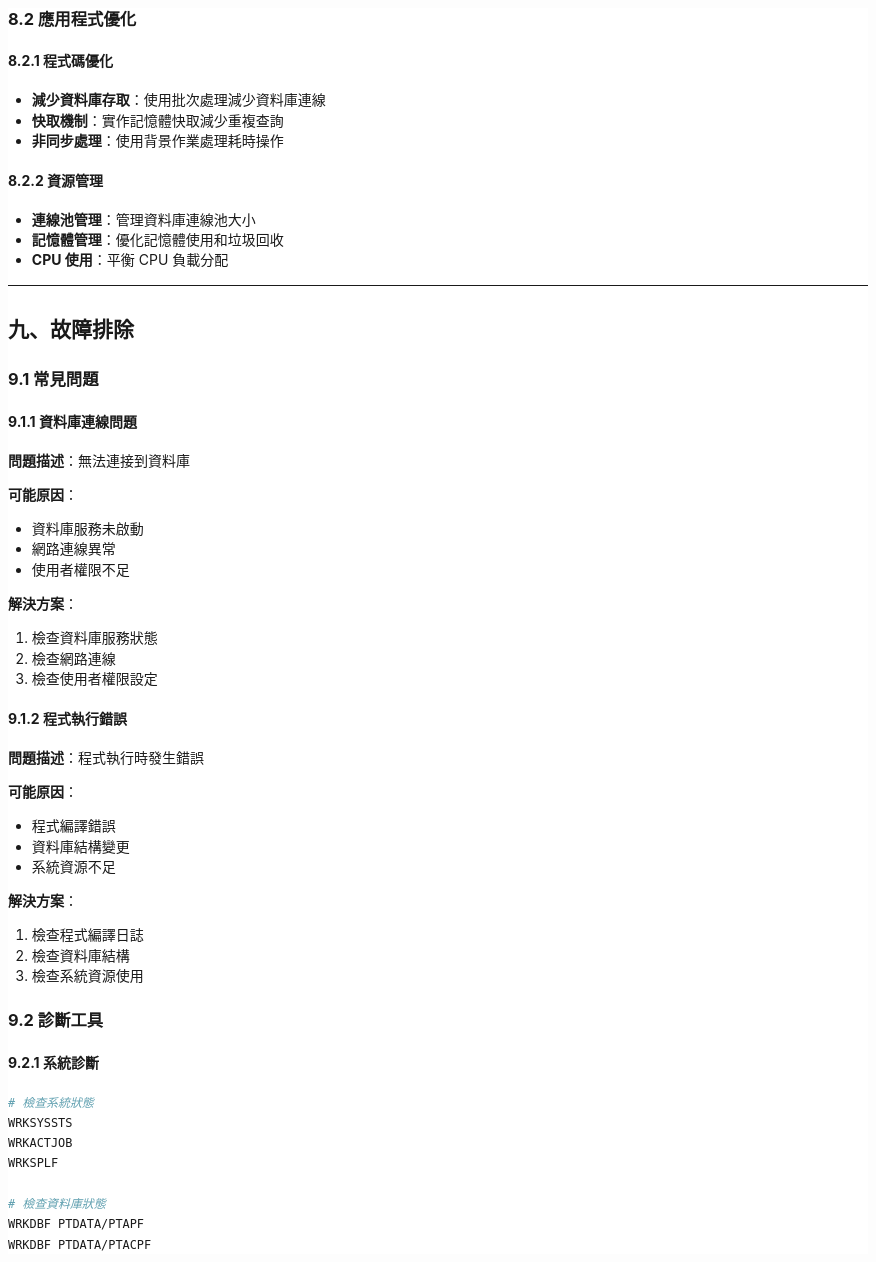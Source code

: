 ### 8.2 應用程式優化

#### 8.2.1 程式碼優化
- **減少資料庫存取**：使用批次處理減少資料庫連線
- **快取機制**：實作記憶體快取減少重複查詢
- **非同步處理**：使用背景作業處理耗時操作

#### 8.2.2 資源管理
- **連線池管理**：管理資料庫連線池大小
- **記憶體管理**：優化記憶體使用和垃圾回收
- **CPU 使用**：平衡 CPU 負載分配

---

## 九、故障排除

### 9.1 常見問題

#### 9.1.1 資料庫連線問題
**問題描述**：無法連接到資料庫

**可能原因**：
- 資料庫服務未啟動
- 網路連線異常
- 使用者權限不足

**解決方案**：
1. 檢查資料庫服務狀態
2. 檢查網路連線
3. 檢查使用者權限設定

#### 9.1.2 程式執行錯誤
**問題描述**：程式執行時發生錯誤

**可能原因**：
- 程式編譯錯誤
- 資料庫結構變更
- 系統資源不足

**解決方案**：
1. 檢查程式編譯日誌
2. 檢查資料庫結構
3. 檢查系統資源使用

### 9.2 診斷工具

#### 9.2.1 系統診斷
```bash
# 檢查系統狀態
WRKSYSSTS
WRKACTJOB
WRKSPLF

# 檢查資料庫狀態
WRKDBF PTDATA/PTAPF
WRKDBF PTDATA/PTACPF
```
